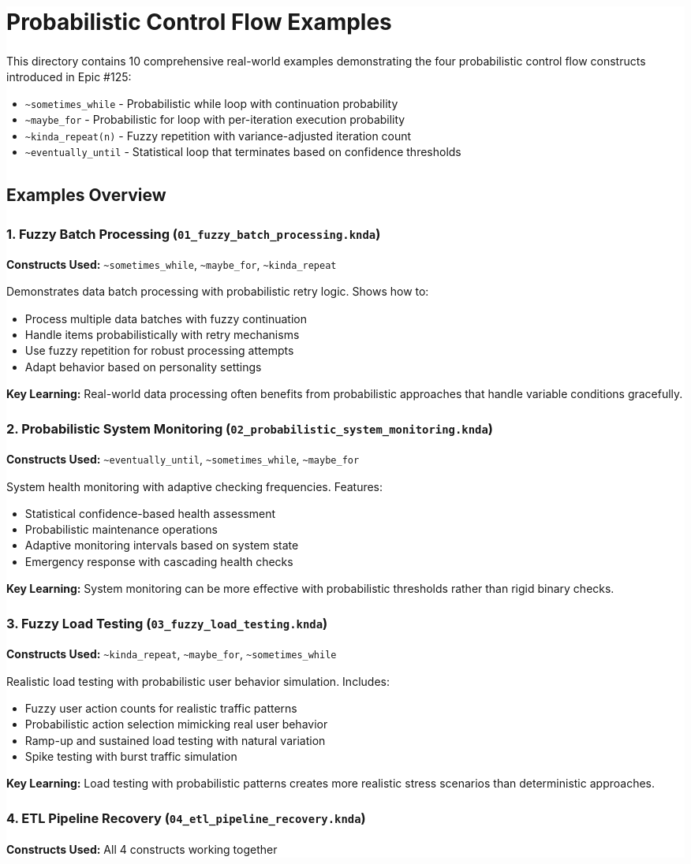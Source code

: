 # Probabilistic Control Flow Examples

This directory contains 10 comprehensive real-world examples demonstrating the four probabilistic control flow constructs introduced in Epic #125:

- `~sometimes_while` - Probabilistic while loop with continuation probability
- `~maybe_for` - Probabilistic for loop with per-iteration execution probability
- `~kinda_repeat(n)` - Fuzzy repetition with variance-adjusted iteration count
- `~eventually_until` - Statistical loop that terminates based on confidence thresholds

## Examples Overview

### 1. Fuzzy Batch Processing (`01_fuzzy_batch_processing.knda`)
**Constructs Used:** `~sometimes_while`, `~maybe_for`, `~kinda_repeat`

Demonstrates data batch processing with probabilistic retry logic. Shows how to:
- Process multiple data batches with fuzzy continuation
- Handle items probabilistically with retry mechanisms
- Use fuzzy repetition for robust processing attempts
- Adapt behavior based on personality settings

**Key Learning:** Real-world data processing often benefits from probabilistic approaches that handle variable conditions gracefully.

### 2. Probabilistic System Monitoring (`02_probabilistic_system_monitoring.knda`)
**Constructs Used:** `~eventually_until`, `~sometimes_while`, `~maybe_for`

System health monitoring with adaptive checking frequencies. Features:
- Statistical confidence-based health assessment
- Probabilistic maintenance operations
- Adaptive monitoring intervals based on system state
- Emergency response with cascading health checks

**Key Learning:** System monitoring can be more effective with probabilistic thresholds rather than rigid binary checks.

### 3. Fuzzy Load Testing (`03_fuzzy_load_testing.knda`)
**Constructs Used:** `~kinda_repeat`, `~maybe_for`, `~sometimes_while`

Realistic load testing with probabilistic user behavior simulation. Includes:
- Fuzzy user action counts for realistic traffic patterns
- Probabilistic action selection mimicking real user behavior
- Ramp-up and sustained load testing with natural variation
- Spike testing with burst traffic simulation

**Key Learning:** Load testing with probabilistic patterns creates more realistic stress scenarios than deterministic approaches.

### 4. ETL Pipeline Recovery (`04_etl_pipeline_recovery.knda`)
**Constructs Used:** All 4 constructs working together
